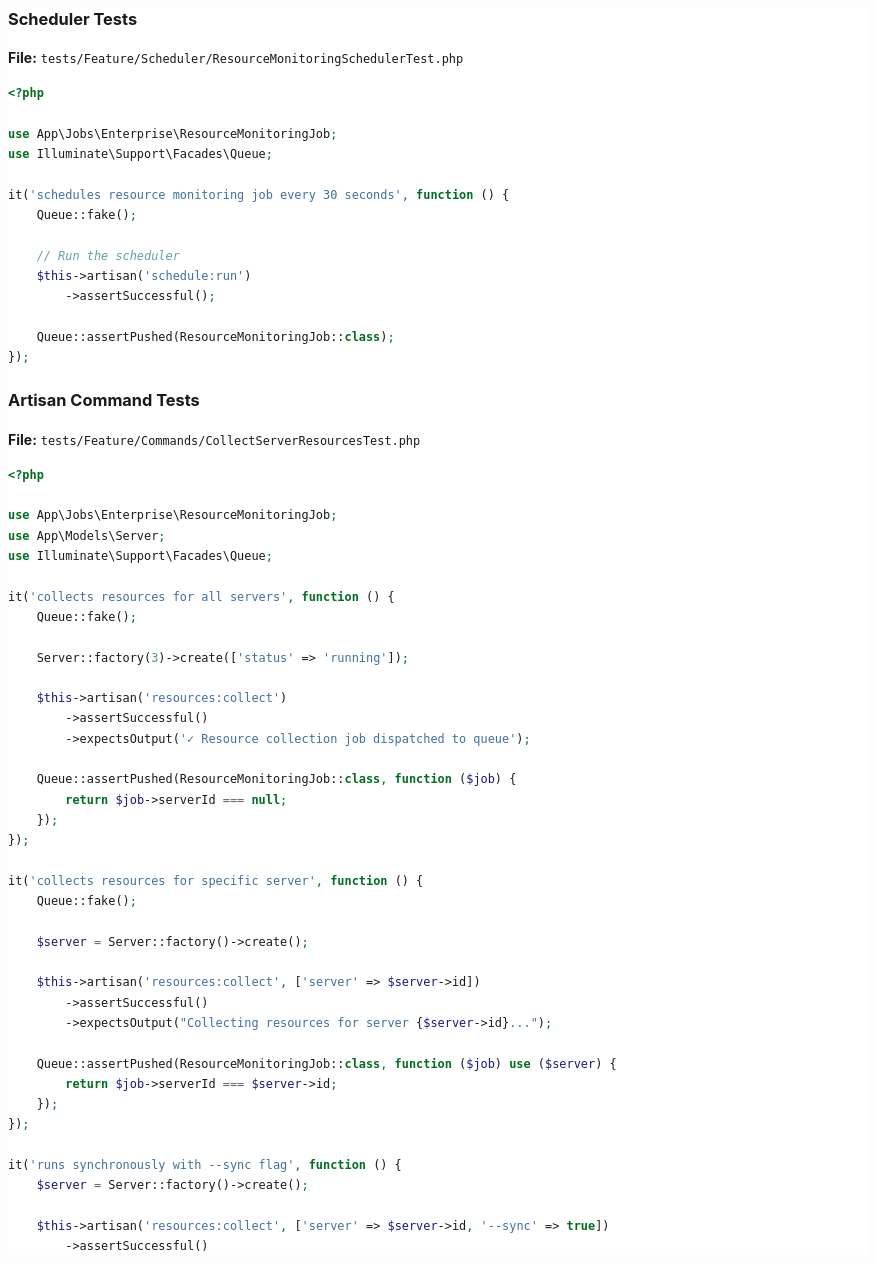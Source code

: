 ### Scheduler Tests

**File:** `tests/Feature/Scheduler/ResourceMonitoringSchedulerTest.php`

```php
<?php

use App\Jobs\Enterprise\ResourceMonitoringJob;
use Illuminate\Support\Facades\Queue;

it('schedules resource monitoring job every 30 seconds', function () {
    Queue::fake();

    // Run the scheduler
    $this->artisan('schedule:run')
        ->assertSuccessful();

    Queue::assertPushed(ResourceMonitoringJob::class);
});
```

### Artisan Command Tests

**File:** `tests/Feature/Commands/CollectServerResourcesTest.php`

```php
<?php

use App\Jobs\Enterprise\ResourceMonitoringJob;
use App\Models\Server;
use Illuminate\Support\Facades\Queue;

it('collects resources for all servers', function () {
    Queue::fake();

    Server::factory(3)->create(['status' => 'running']);

    $this->artisan('resources:collect')
        ->assertSuccessful()
        ->expectsOutput('✓ Resource collection job dispatched to queue');

    Queue::assertPushed(ResourceMonitoringJob::class, function ($job) {
        return $job->serverId === null;
    });
});

it('collects resources for specific server', function () {
    Queue::fake();

    $server = Server::factory()->create();

    $this->artisan('resources:collect', ['server' => $server->id])
        ->assertSuccessful()
        ->expectsOutput("Collecting resources for server {$server->id}...");

    Queue::assertPushed(ResourceMonitoringJob::class, function ($job) use ($server) {
        return $job->serverId === $server->id;
    });
});

it('runs synchronously with --sync flag', function () {
    $server = Server::factory()->create();

    $this->artisan('resources:collect', ['server' => $server->id, '--sync' => true])
        ->assertSuccessful()
```